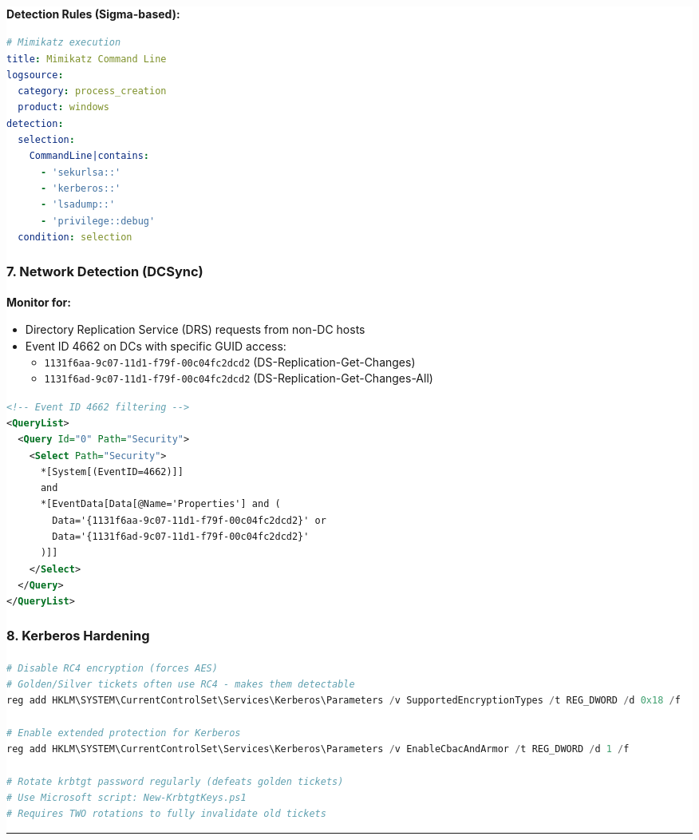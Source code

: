 **Detection Rules (Sigma-based):**
```yaml
# Mimikatz execution
title: Mimikatz Command Line
logsource:
  category: process_creation
  product: windows
detection:
  selection:
    CommandLine|contains:
      - 'sekurlsa::'
      - 'kerberos::'
      - 'lsadump::'
      - 'privilege::debug'
  condition: selection
```

### 7. Network Detection (DCSync)

**Monitor for:**
- Directory Replication Service (DRS) requests from non-DC hosts
- Event ID 4662 on DCs with specific GUID access:
  - `1131f6aa-9c07-11d1-f79f-00c04fc2dcd2` (DS-Replication-Get-Changes)
  - `1131f6ad-9c07-11d1-f79f-00c04fc2dcd2` (DS-Replication-Get-Changes-All)

```xml
<!-- Event ID 4662 filtering -->
<QueryList>
  <Query Id="0" Path="Security">
    <Select Path="Security">
      *[System[(EventID=4662)]]
      and
      *[EventData[Data[@Name='Properties'] and (
        Data='{1131f6aa-9c07-11d1-f79f-00c04fc2dcd2}' or
        Data='{1131f6ad-9c07-11d1-f79f-00c04fc2dcd2}'
      )]]
    </Select>
  </Query>
</QueryList>
```

### 8. Kerberos Hardening

```powershell
# Disable RC4 encryption (forces AES)
# Golden/Silver tickets often use RC4 - makes them detectable
reg add HKLM\SYSTEM\CurrentControlSet\Services\Kerberos\Parameters /v SupportedEncryptionTypes /t REG_DWORD /d 0x18 /f

# Enable extended protection for Kerberos
reg add HKLM\SYSTEM\CurrentControlSet\Services\Kerberos\Parameters /v EnableCbacAndArmor /t REG_DWORD /d 1 /f

# Rotate krbtgt password regularly (defeats golden tickets)
# Use Microsoft script: New-KrbtgtKeys.ps1
# Requires TWO rotations to fully invalidate old tickets
```

---